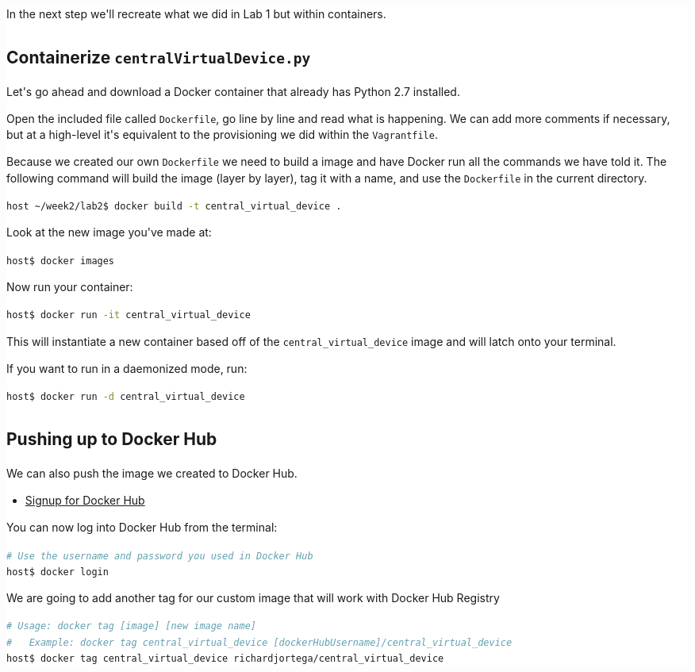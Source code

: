 In the next step we'll recreate what we did in Lab 1 but within containers.

## Containerize `centralVirtualDevice.py`

Let's go ahead and download a Docker container that already has Python 2.7 installed. 

Open the included file called `Dockerfile`, go line by line and read what is happening. We can add more comments if necessary, but at a high-level it's equivalent to the provisioning we did within the `Vagrantfile`.

Because we created our own `Dockerfile` we need to build a image and have Docker run all the commands we have told it. The following command will build the image (layer by layer), tag it with a name, and use the `Dockerfile` in the current directory.

```bash
host ~/week2/lab2$ docker build -t central_virtual_device .
```

Look at the new image you've made at:

```bash
host$ docker images
```

Now run your container:

```bash
host$ docker run -it central_virtual_device
```

This will instantiate a new container based off of the `central_virtual_device` image and will latch onto your terminal. 

If you want to run in a daemonized mode, run:

```bash
host$ docker run -d central_virtual_device
```

## Pushing up to Docker Hub

We can also push the image we created to Docker Hub.

- [Signup for Docker Hub](https://hub.docker.com/)

You can now log into Docker Hub from the terminal:

```bash
# Use the username and password you used in Docker Hub
host$ docker login
```

We are going to add another tag for our custom image that will work with Docker Hub Registry

```bash
# Usage: docker tag [image] [new image name]
#   Example: docker tag central_virtual_device [dockerHubUsername]/central_virtual_device
host$ docker tag central_virtual_device richardjortega/central_virtual_device
```
